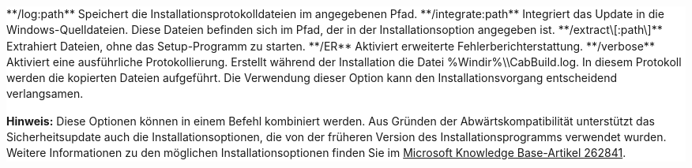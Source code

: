 </tr>
<tr>
<td style="border:1px solid black;">
**/log:path**
</td>
<td style="border:1px solid black;">
Speichert die Installationsprotokolldateien im angegebenen Pfad.
</td>
</tr>
<tr class="alternateRow">
<td style="border:1px solid black;">
**/integrate:path**
</td>
<td style="border:1px solid black;">
Integriert das Update in die Windows-Quelldateien. Diese Dateien befinden sich im Pfad, der in der Installationsoption angegeben ist.
</td>
</tr>
<tr>
<td style="border:1px solid black;">
**/extract\[:path\]**
</td>
<td style="border:1px solid black;">
Extrahiert Dateien, ohne das Setup-Programm zu starten.
</td>
</tr>
<tr class="alternateRow">
<td style="border:1px solid black;">
**/ER**
</td>
<td style="border:1px solid black;">
Aktiviert erweiterte Fehlerberichterstattung.
</td>
</tr>
<tr>
<td style="border:1px solid black;">
**/verbose**
</td>
<td style="border:1px solid black;">
Aktiviert eine ausführliche Protokollierung. Erstellt während der Installation die Datei %Windir%\\CabBuild.log. In diesem Protokoll werden die kopierten Dateien aufgeführt. Die Verwendung dieser Option kann den Installationsvorgang entscheidend verlangsamen.
</td>
</tr>
</table>
 
**Hinweis:** Diese Optionen können in einem Befehl kombiniert werden. Aus Gründen der Abwärtskompatibilität unterstützt das Sicherheitsupdate auch die Installationsoptionen, die von der früheren Version des Installationsprogramms verwendet wurden. Weitere Informationen zu den möglichen Installationsoptionen finden Sie im [Microsoft Knowledge Base-Artikel 262841](http://support.microsoft.com/kb/262841).
